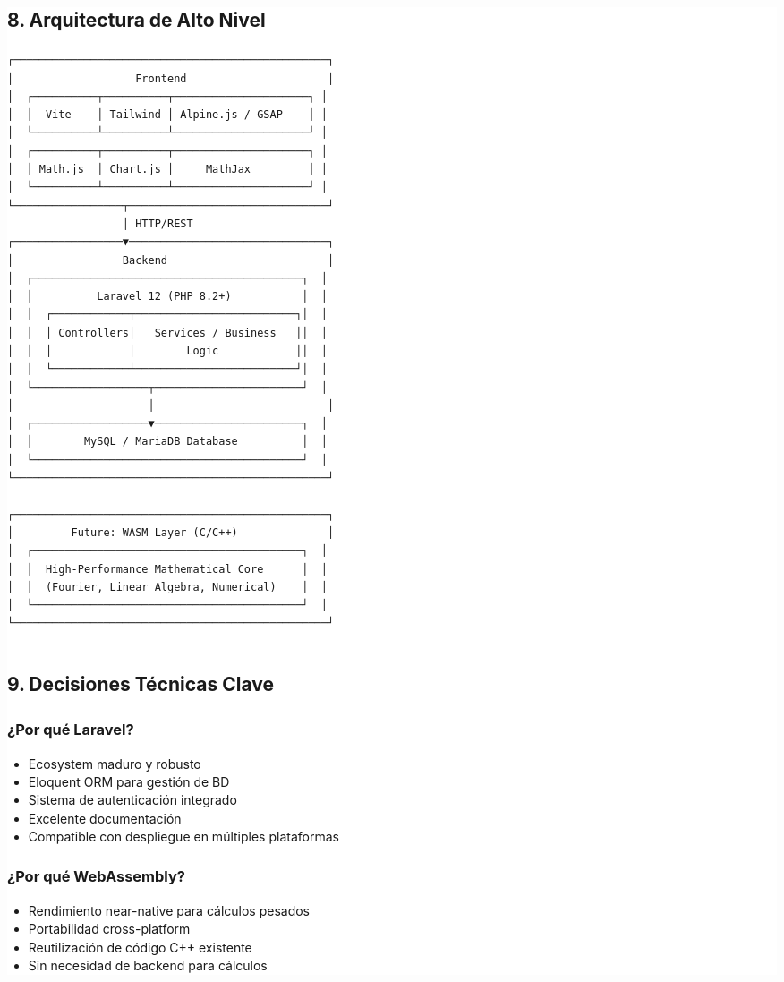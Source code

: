 
## 8. Arquitectura de Alto Nivel

```
┌─────────────────────────────────────────────────┐
│                   Frontend                      │
│  ┌──────────┬──────────┬─────────────────────┐ │
│  │  Vite    │ Tailwind │ Alpine.js / GSAP    │ │
│  └──────────┴──────────┴─────────────────────┘ │
│  ┌──────────┬──────────┬─────────────────────┐ │
│  │ Math.js  │ Chart.js │     MathJax         │ │
│  └──────────┴──────────┴─────────────────────┘ │
└─────────────────┬───────────────────────────────┘
                  │ HTTP/REST
┌─────────────────▼───────────────────────────────┐
│                 Backend                         │
│  ┌──────────────────────────────────────────┐  │
│  │          Laravel 12 (PHP 8.2+)           │  │
│  │  ┌────────────┬─────────────────────────┐│  │
│  │  │ Controllers│   Services / Business   ││  │
│  │  │            │        Logic            ││  │
│  │  └────────────┴─────────────────────────┘│  │
│  └──────────────────┬───────────────────────┘  │
│                     │                           │
│  ┌──────────────────▼───────────────────────┐  │
│  │        MySQL / MariaDB Database          │  │
│  └──────────────────────────────────────────┘  │
└─────────────────────────────────────────────────┘

┌─────────────────────────────────────────────────┐
│         Future: WASM Layer (C/C++)              │
│  ┌──────────────────────────────────────────┐  │
│  │  High-Performance Mathematical Core      │  │
│  │  (Fourier, Linear Algebra, Numerical)    │  │
│  └──────────────────────────────────────────┘  │
└─────────────────────────────────────────────────┘
```

---

## 9. Decisiones Técnicas Clave

### ¿Por qué Laravel?
- Ecosystem maduro y robusto
- Eloquent ORM para gestión de BD
- Sistema de autenticación integrado
- Excelente documentación
- Compatible con despliegue en múltiples plataformas

### ¿Por qué WebAssembly?
- Rendimiento near-native para cálculos pesados
- Portabilidad cross-platform
- Reutilización de código C++ existente
- Sin necesidad de backend para cálculos

